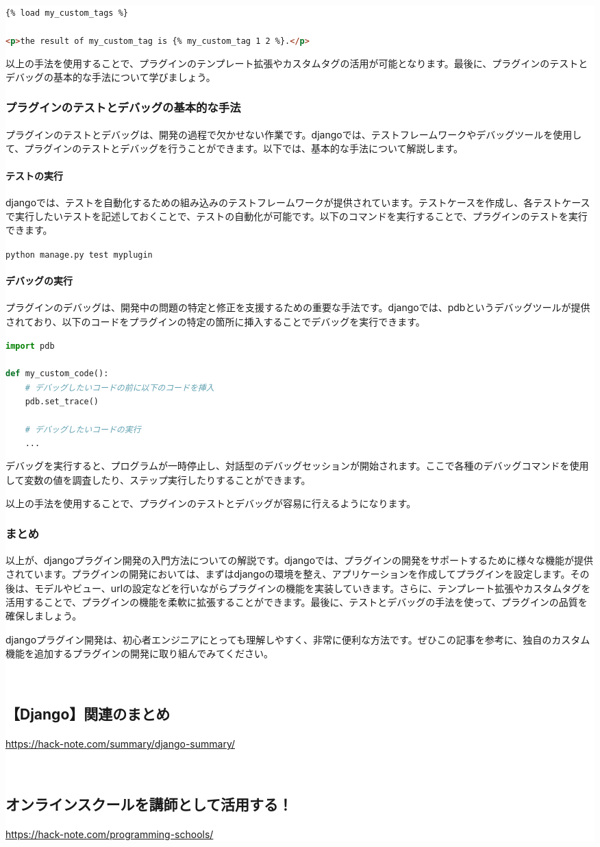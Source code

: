 ```html
{% load my_custom_tags %}

<p>the result of my_custom_tag is {% my_custom_tag 1 2 %}.</p>
```

以上の手法を使用することで、プラグインのテンプレート拡張やカスタムタグの活用が可能となります。最後に、プラグインのテストとデバッグの基本的な手法について学びましょう。

### プラグインのテストとデバッグの基本的な手法

プラグインのテストとデバッグは、開発の過程で欠かせない作業です。djangoでは、テストフレームワークやデバッグツールを使用して、プラグインのテストとデバッグを行うことができます。以下では、基本的な手法について解説します。

#### テストの実行

djangoでは、テストを自動化するための組み込みのテストフレームワークが提供されています。テストケースを作成し、各テストケースで実行したいテストを記述しておくことで、テストの自動化が可能です。以下のコマンドを実行することで、プラグインのテストを実行できます。

```bash
python manage.py test myplugin
```

#### デバッグの実行

プラグインのデバッグは、開発中の問題の特定と修正を支援するための重要な手法です。djangoでは、pdbというデバッグツールが提供されており、以下のコードをプラグインの特定の箇所に挿入することでデバッグを実行できます。

```python
import pdb

def my_custom_code():
    # デバッグしたいコードの前に以下のコードを挿入
    pdb.set_trace()

    # デバッグしたいコードの実行
    ...
```

デバッグを実行すると、プログラムが一時停止し、対話型のデバッグセッションが開始されます。ここで各種のデバッグコマンドを使用して変数の値を調査したり、ステップ実行したりすることができます。

以上の手法を使用することで、プラグインのテストとデバッグが容易に行えるようになります。

### まとめ

以上が、djangoプラグイン開発の入門方法についての解説です。djangoでは、プラグインの開発をサポートするために様々な機能が提供されています。プラグインの開発においては、まずはdjangoの環境を整え、アプリケーションを作成してプラグインを設定します。その後は、モデルやビュー、urlの設定などを行いながらプラグインの機能を実装していきます。さらに、テンプレート拡張やカスタムタグを活用することで、プラグインの機能を柔軟に拡張することができます。最後に、テストとデバッグの手法を使って、プラグインの品質を確保しましょう。

djangoプラグイン開発は、初心者エンジニアにとっても理解しやすく、非常に便利な方法です。ぜひこの記事を参考に、独自のカスタム機能を追加するプラグインの開発に取り組んでみてください。

　

## 【Django】関連のまとめ
https://hack-note.com/summary/django-summary/

　

## オンラインスクールを講師として活用する！
https://hack-note.com/programming-schools/

